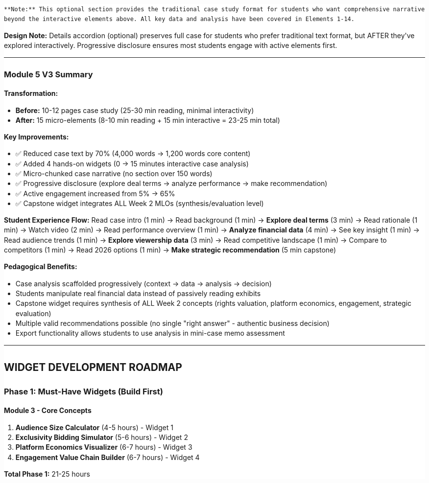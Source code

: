 ```
**Note:** This optional section provides the traditional case study format for students who want comprehensive narrative beyond the interactive elements above. All key data and analysis have been covered in Elements 1-14.
```

**Design Note:** Details accordion (optional) preserves full case for students who prefer traditional text format, but AFTER they've explored interactively. Progressive disclosure ensures most students engage with active elements first.

---

### Module 5 V3 Summary

**Transformation:**
- **Before:** 10-12 pages case study (25-30 min reading, minimal interactivity)
- **After:** 15 micro-elements (8-10 min reading + 15 min interactive = 23-25 min total)

**Key Improvements:**
- ✅ Reduced case text by 70% (4,000 words → 1,200 words core content)
- ✅ Added 4 hands-on widgets (0 → 15 minutes interactive case analysis)
- ✅ Micro-chunked case narrative (no section over 150 words)
- ✅ Progressive disclosure (explore deal terms → analyze performance → make recommendation)
- ✅ Active engagement increased from 5% → 65%
- ✅ Capstone widget integrates ALL Week 2 MLOs (synthesis/evaluation level)

**Student Experience Flow:**
Read case intro (1 min) → Read background (1 min) → **Explore deal terms** (3 min) → Read rationale (1 min) → Watch video (2 min) → Read performance overview (1 min) → **Analyze financial data** (4 min) → See key insight (1 min) → Read audience trends (1 min) → **Explore viewership data** (3 min) → Read competitive landscape (1 min) → Compare to competitors (1 min) → Read 2026 options (1 min) → **Make strategic recommendation** (5 min capstone)

**Pedagogical Benefits:**
- Case analysis scaffolded progressively (context → data → analysis → decision)
- Students manipulate real financial data instead of passively reading exhibits
- Capstone widget requires synthesis of ALL Week 2 concepts (rights valuation, platform economics, engagement, strategic evaluation)
- Multiple valid recommendations possible (no single "right answer" - authentic business decision)
- Export functionality allows students to use analysis in mini-case memo assessment

---

## WIDGET DEVELOPMENT ROADMAP

### Phase 1: Must-Have Widgets (Build First)
**Module 3 - Core Concepts**
1. **Audience Size Calculator** (4-5 hours) - Widget 1
2. **Exclusivity Bidding Simulator** (5-6 hours) - Widget 2
3. **Platform Economics Visualizer** (6-7 hours) - Widget 3
4. **Engagement Value Chain Builder** (6-7 hours) - Widget 4

**Total Phase 1:** 21-25 hours
